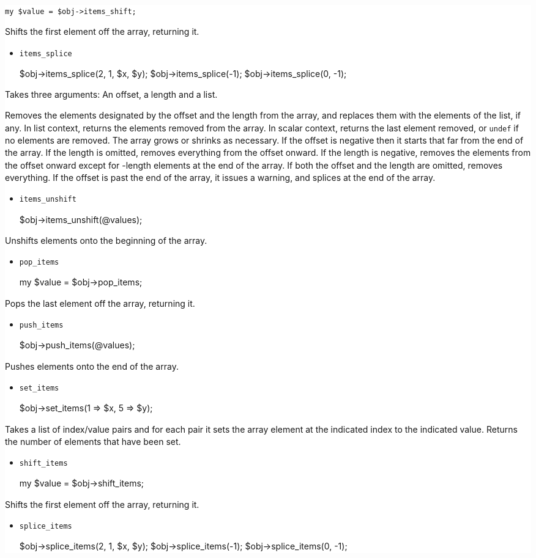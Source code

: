    my $value = $obj->items_shift;

Shifts the first element off the array, returning it.

- `items_splice`

    $obj->items_splice(2, 1, $x, $y);
    $obj->items_splice(-1);
    $obj->items_splice(0, -1);

Takes three arguments: An offset, a length and a list.

Removes the elements designated by the offset and the length from the array,
and replaces them with the elements of the list, if any. In list context,
returns the elements removed from the array. In scalar context, returns the
last element removed, or `undef` if no elements are removed. The array grows
or shrinks as necessary. If the offset is negative then it starts that far
from the end of the array. If the length is omitted, removes everything from
the offset onward. If the length is negative, removes the elements from the
offset onward except for -length elements at the end of the array. If both the
offset and the length are omitted, removes everything. If the offset is past
the end of the array, it issues a warning, and splices at the end of the
array.

- `items_unshift`

    $obj->items_unshift(@values);

Unshifts elements onto the beginning of the array.

- `pop_items`

    my $value = $obj->pop_items;

Pops the last element off the array, returning it.

- `push_items`

    $obj->push_items(@values);

Pushes elements onto the end of the array.

- `set_items`

    $obj->set_items(1 => $x, 5 => $y);

Takes a list of index/value pairs and for each pair it sets the array element
at the indicated index to the indicated value. Returns the number of elements
that have been set.

- `shift_items`

    my $value = $obj->shift_items;

Shifts the first element off the array, returning it.

- `splice_items`

    $obj->splice_items(2, 1, $x, $y);
    $obj->splice_items(-1);
    $obj->splice_items(0, -1);
